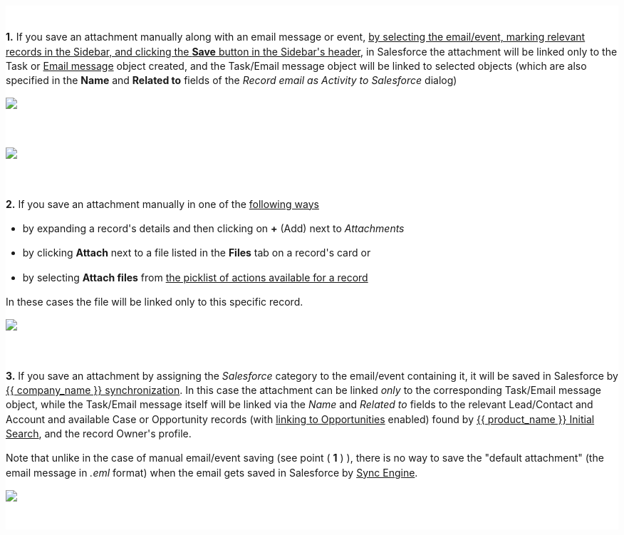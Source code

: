 &nbsp;

**1\.** If you save an attachment manually along with an email message or event, [by selecting the email/event, marking relevant records in the Sidebar, and clicking the **Save** button in the Sidebar's header](../Saving-Emails-in-Salesforce-2.-Ways-to-Save-an-Email-(Adaptive-view)/), in Salesforce the attachment will be linked only to the Task or [Email message](http://help.salesforce.com/articleView?id=emailadmin_enhanced_email_overview.htm) object created, and the Task/Email message object will be linked to selected objects (which are also specified in the **Name** and **Related to** fields of the *Record email as Activity to Salesforce* dialog)

![](../assets/images/Using-SmartCloud-Connect/How-It-Works/Handling-Email-Attachments/save_dial_2.png)

&nbsp;

<p><img src="..\..\assets\images\Using-SmartCloud-Connect\How-It-Works\Handling-Email-Attachments\in_SF1.png" class="minimized">
</p>

&nbsp;


**2\.** If you save an attachment manually in one of the [following ways](../All-User-Actions-in-Add-In-Sidebar/#8_more_convenient_email_event_attachments_saving)

* by expanding a record's details and then clicking on **+** (Add) next to *Attachments*

* by clicking **Attach** next to a file listed in the **Files** tab on a record's card or

* by selecting **Attach files** from [the picklist of actions available for a record](../All-User-Actions-in-Add-In-Sidebar/#3_all_key_actions_at_hand)

In these cases the file will be linked only to this specific record.

<p><img src="..\..\assets\images\Using-SmartCloud-Connect\How-It-Works\Handling-Email-Attachments\in_SF2.png" class="minimized">
</p>

&nbsp;



**3\.** If you save an attachment by assigning the *Salesforce* category to the email/event containing it, it will be saved in Salesforce by [{{ company_name }} synchronization](../Synchronization-Engine-An-Overview/). In this case the attachment can be linked *only* to the corresponding Task/Email message object, while the Task/Email message itself will be linked via the *Name* and *Related to* fields to the relevant Lead/Contact and Account and available Case or Opportunity records (with [linking to Opportunities](../Configuring-Activities-Synchronization-Settings/#linking_to_opportunities) enabled) found by [{{ product_name }} Initial Search](../Initial-Search-and-Applied-Record-Filters/), and the record Owner's profile.  

Note that unlike in the case of manual email/event saving (see point ( **1** ) ), there is no way to save the "default attachment" (the email message in *.eml* format) when the email gets saved in Salesforce by [Sync Engine](../Synchronization-Engine-An-Overview/).

<p><img src="..\..\assets\images\Using-SmartCloud-Connect\How-It-Works\Handling-Email-Attachments\owner_files.png" class="minimized">
</p>

&nbsp;

